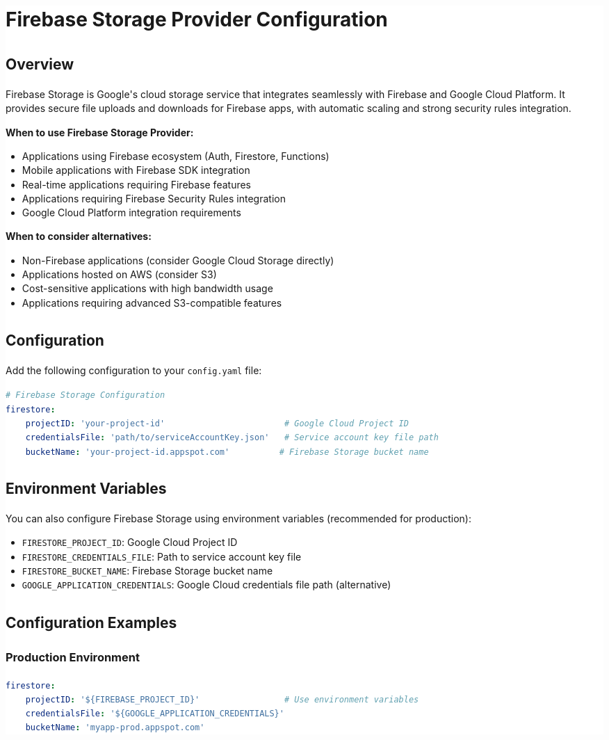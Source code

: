 # Firebase Storage Provider Configuration

## Overview

Firebase Storage is Google's cloud storage service that integrates seamlessly with Firebase and Google Cloud Platform. It provides secure file uploads and downloads for Firebase apps, with automatic scaling and strong security rules integration.

**When to use Firebase Storage Provider:**
- Applications using Firebase ecosystem (Auth, Firestore, Functions)
- Mobile applications with Firebase SDK integration
- Real-time applications requiring Firebase features
- Applications requiring Firebase Security Rules integration
- Google Cloud Platform integration requirements

**When to consider alternatives:**
- Non-Firebase applications (consider Google Cloud Storage directly)
- Applications hosted on AWS (consider S3)
- Cost-sensitive applications with high bandwidth usage
- Applications requiring advanced S3-compatible features

## Configuration

Add the following configuration to your `config.yaml` file:

```yaml
# Firebase Storage Configuration
firestore:
    projectID: 'your-project-id'                        # Google Cloud Project ID
    credentialsFile: 'path/to/serviceAccountKey.json'   # Service account key file path
    bucketName: 'your-project-id.appspot.com'          # Firebase Storage bucket name
```

## Environment Variables

You can also configure Firebase Storage using environment variables (recommended for production):

- `FIRESTORE_PROJECT_ID`: Google Cloud Project ID
- `FIRESTORE_CREDENTIALS_FILE`: Path to service account key file
- `FIRESTORE_BUCKET_NAME`: Firebase Storage bucket name
- `GOOGLE_APPLICATION_CREDENTIALS`: Google Cloud credentials file path (alternative)

## Configuration Examples

### Production Environment
```yaml
firestore:
    projectID: '${FIREBASE_PROJECT_ID}'                 # Use environment variables
    credentialsFile: '${GOOGLE_APPLICATION_CREDENTIALS}'
    bucketName: 'myapp-prod.appspot.com'
```
